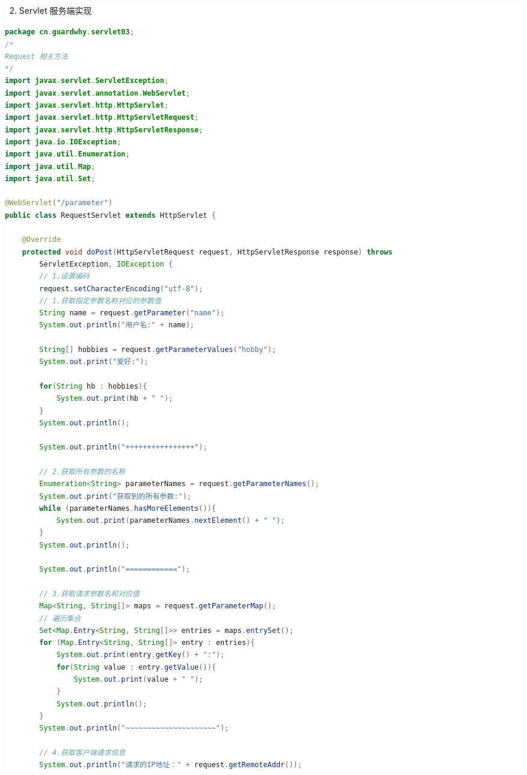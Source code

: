 2. Servlet 服务端实现

```java
package cn.guardwhy.servlet03;
/*
Request 相关方法
*/
import javax.servlet.ServletException;
import javax.servlet.annotation.WebServlet;
import javax.servlet.http.HttpServlet;
import javax.servlet.http.HttpServletRequest;
import javax.servlet.http.HttpServletResponse;
import java.io.IOException;
import java.util.Enumeration;
import java.util.Map;
import java.util.Set;

@WebServlet("/parameter")
public class RequestServlet extends HttpServlet {

    @Override
    protected void doPost(HttpServletRequest request, HttpServletResponse response) throws 
        ServletException, IOException {
        // 1.设置编码
        request.setCharacterEncoding("utf-8");
        // 1.获取指定参数名称对应的参数值
        String name = request.getParameter("name");
        System.out.println("用户名:" + name);

        String[] hobbies = request.getParameterValues("hobby");
        System.out.print("爱好:");

        for(String hb : hobbies){
            System.out.print(hb + " ");
        }
        System.out.println();

        System.out.println("++++++++++++++++");

        // 2.获取所有参数的名称
        Enumeration<String> parameterNames = request.getParameterNames();
        System.out.print("获取到的所有参数:");
        while (parameterNames.hasMoreElements()){
            System.out.print(parameterNames.nextElement() + " ");
        }
        System.out.println();

        System.out.println("============");

        // 3.获取请求参数名和对应值
        Map<String, String[]> maps = request.getParameterMap();
        // 遍历集合
        Set<Map.Entry<String, String[]>> entries = maps.entrySet();
        for (Map.Entry<String, String[]> entry : entries){
            System.out.print(entry.getKey() + ":");
            for(String value : entry.getValue()){
                System.out.print(value + " ");
            }
            System.out.println();
        }
        System.out.println("~~~~~~~~~~~~~~~~~~~~~");

        // 4.获取客户端请求信息
        System.out.println("请求的IP地址：" + request.getRemoteAddr());
```